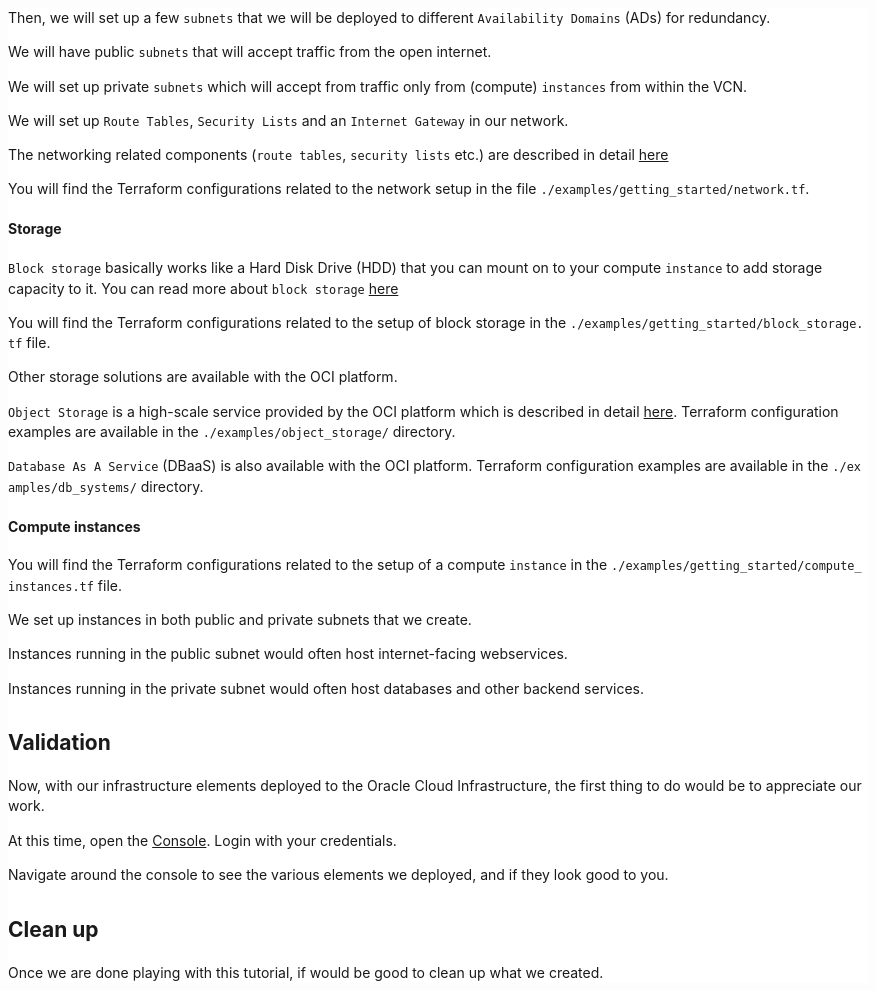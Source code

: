 Then, we will set up a few `subnets` that we will be deployed to different `Availability Domains` (ADs) for redundancy.

We will have public `subnets` that will accept traffic from the open internet.

We will set up private `subnets` which will accept from traffic only from (compute) `instances` from within the VCN.

We will set up `Route Tables`, `Security Lists` and an `Internet Gateway` in our network.

The networking related components (`route tables`, `security lists` etc.) are described in detail [here](https://docs.us-phoenix-1.oraclecloud.com/Content/Network/Concepts/overview.htm)

You will find the Terraform configurations related to the network setup in the file `./examples/getting_started/network.tf`.

#### Storage
`Block storage` basically works like a Hard Disk Drive (HDD) that you can mount on to your compute `instance` to add storage capacity to it.
You can read more about `block storage` [here](https://docs.us-phoenix-1.oraclecloud.com/Content/Block/Concepts/overview.htm)

You will find the Terraform configurations related to the setup of block storage in the `./examples/getting_started/block_storage.tf` file.

Other storage solutions are available with the OCI platform.

`Object Storage` is a high-scale service provided by the OCI platform which is described in detail [here](https://docs.us-phoenix-1.oraclecloud.com/Content/Object/Concepts/overview.htm).
Terraform configuration examples are available in the `./examples/object_storage/` directory.

`Database As A Service` (DBaaS) is also available with the OCI platform.
Terraform configuration examples are available in the `./examples/db_systems/` directory.

#### Compute instances

You will find the Terraform configurations related to the setup of a compute `instance` in the `./examples/getting_started/compute_instances.tf` file.

We set up instances in both public and private subnets that we create.

Instances running in the public subnet would often host internet-facing webservices.

Instances running in the private subnet would often host databases and other backend services.

## Validation
Now, with our infrastructure elements deployed to the Oracle Cloud Infrastructure, the first thing to do would be to appreciate our work.

At this time, open the [Console](https://console.us-phoenix-1.oraclecloud.com/). Login with your credentials.

Navigate around the console to see the various elements we deployed, and if they look good to you.

## Clean up
Once we are done playing with this tutorial, if would be good to clean up what we created.
